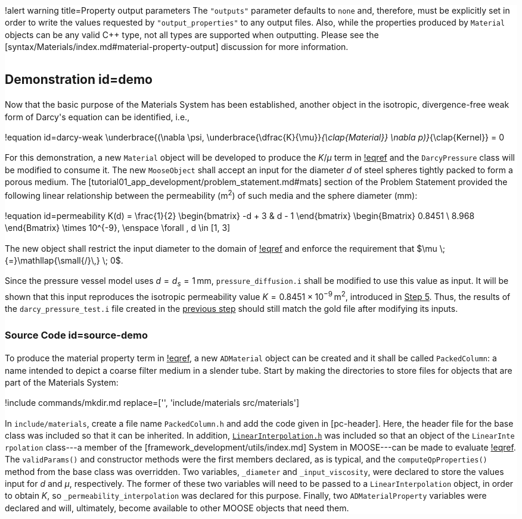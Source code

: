 !alert warning title=Property output parameters
The `"outputs"` parameter defaults to `none` and, therefore, must be explicitly set in order to write the values requested by `"output_properties"` to any output files. Also, while the properties produced by `Material` objects can be any valid C++ type, not all types are supported when outputting. Please see the [syntax/Materials/index.md#material-property-output] discussion for more information.

## Demonstration id=demo

Now that the basic purpose of the Materials System has been established, another object in the isotropic, divergence-free weak form of Darcy's equation can be identified, i.e.,

!equation id=darcy-weak
\underbrace{(\nabla \psi, \underbrace{\dfrac{K}{\mu}}_{\clap{Material}} \nabla p)}_{\clap{Kernel}} = 0

For this demonstration, a new `Material` object will be developed to produce the $K / \mu$ term in [!eqref](darcy-weak) and the `DarcyPressure` class will be modified to consume it. The new `MooseObject` shall accept an input for the diameter $d$ of steel spheres tightly packed to form a porous medium. The [tutorial01_app_development/problem_statement.md#mats] section of the Problem Statement provided the following linear relationship between the permeability ($\text{m}^{2}$) of such media and the sphere diameter ($\text{mm}$):

!equation id=permeability
K(d) = \frac{1}{2} \begin{bmatrix} -d + 3 & d - 1 \end{bmatrix} \begin{Bmatrix} 0.8451 \\ 8.968 \end{Bmatrix} \times 10^{-9}, \enspace \forall \, d \in [1, 3]

The new object shall restrict the input diameter to the domain of [!eqref](permeability) and enforce the requirement that $\mu \; {=}\mathllap{\small{/}\,} \; 0$.

Since the pressure vessel model uses $d = d_{s} = 1 \, \text{mm}$, `pressure_diffusion.i` shall be modified to use this value as input. It will be shown that this input reproduces the isotropic permeability value $K = 0.8451 \times 10^{-9} \, \textrm{m}^{2}$, introduced in [Step 5](tutorial01_app_development/step05_kernel_object.md#demo). Thus, the results of the `darcy_pressure_test.i` file created in the [previous step](tutorial01_app_development/step08_test_harness.md#test-demo) should still match the gold file after modifying its inputs.

### Source Code id=source-demo

To produce the material property term in [!eqref](darcy-weak), a new `ADMaterial` object can be created and it shall be called `PackedColumn`: a name intended to depict a coarse filter medium in a slender tube. Start by making the directories to store files for objects that are part of the Materials System:

!include commands/mkdir.md
         replace=['<d>', 'include/materials src/materials']

In `include/materials`, create a file name `PackedColumn.h` and add the code given in [pc-header]. Here, the header file for the base class was included so that it can be inherited. In addition, [`LinearInterpolation.h`](framework/include/utils/LinearInterpolation.h) was included so that an object of the `LinearInterpolation` class---a member of the [framework_development/utils/index.md] System in MOOSE---can be made to evaluate [!eqref](permeability). The `validParams()` and constructor methods were the first members declared, as is typical, and the `computeQpProperties()` method from the base class was overridden. Two variables, `_diameter` and `_input_viscosity`, were declared to store the values input for $d$ and $\mu$, respectively. The former of these two variables will need to be passed to a `LinearInterpolation` object, in order to obtain $K$, so `_permeability_interpolation` was declared for this purpose. Finally, two `ADMaterialProperty` variables were declared and will, ultimately, become available to other MOOSE objects that need them.
